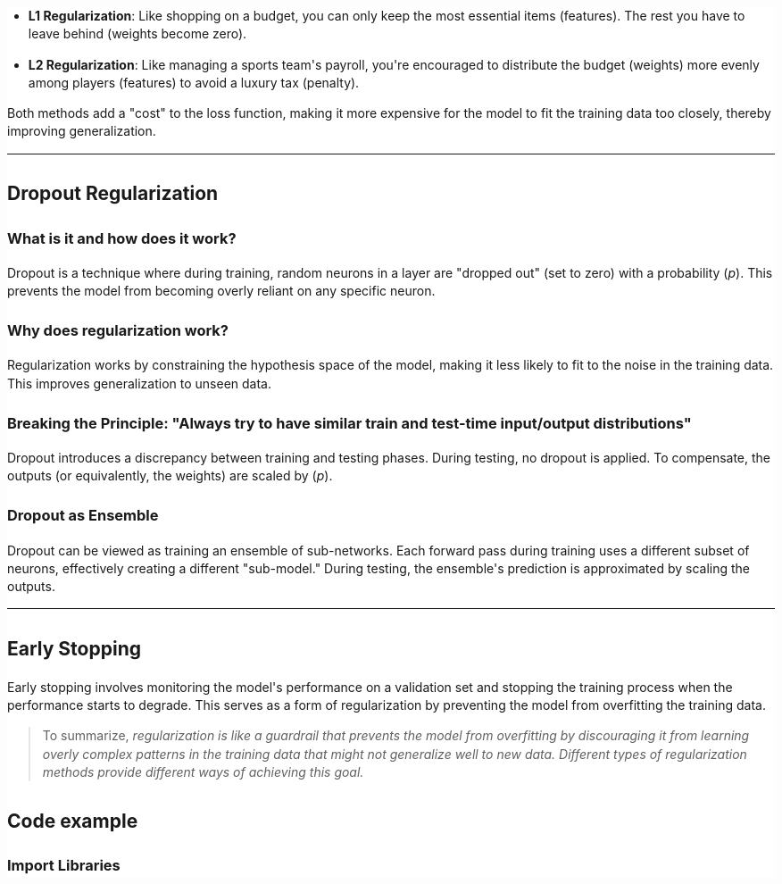 - **L1 Regularization**: Like shopping on a budget, you can only keep the most essential items (features). The rest you have to leave behind (weights become zero).
  
- **L2 Regularization**: Like managing a sports team's payroll, you're encouraged to distribute the budget (weights) more evenly among players (features) to avoid a luxury tax (penalty).

Both methods add a "cost" to the loss function, making it more expensive for the model to fit the training data too closely, thereby improving generalization.

---

## Dropout Regularization

### What is it and how does it work?

Dropout is a technique where during training, random neurons in a layer are "dropped out" (set to zero) with a probability $( p )$. This prevents the model from becoming overly reliant on any specific neuron.

### Why does regularization work?

Regularization works by constraining the hypothesis space of the model, making it less likely to fit to the noise in the training data. This improves generalization to unseen data.

### Breaking the Principle: "Always try to have similar train and test-time input/output distributions"

Dropout introduces a discrepancy between training and testing phases. During testing, no dropout is applied. To compensate, the outputs (or equivalently, the weights) are scaled by $( p )$.

### Dropout as Ensemble

Dropout can be viewed as training an ensemble of sub-networks. Each forward pass during training uses a different subset of neurons, effectively creating a different "sub-model." During testing, the ensemble's prediction is approximated by scaling the outputs.

---

## Early Stopping

Early stopping involves monitoring the model's performance on a validation set and stopping the training process when the performance starts to degrade. This serves as a form of regularization by preventing the model from overfitting the training data.


> To summarize, *regularization is like a guardrail that prevents the model from overfitting by discouraging it from learning overly complex patterns in the training data that might not generalize well to new data. Different types of regularization methods provide different ways of achieving this goal.*


## Code example 
### Import Libraries
